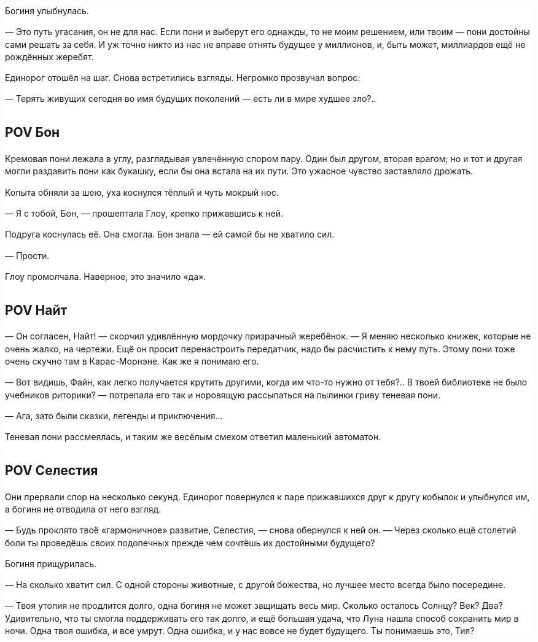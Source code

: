 Богиня улыбнулась.

— Это путь угасания, он не для нас. Если пони и выберут его однажды, то не моим решением, или твоим — пони достойны сами решать за себя. И уж точно никто из нас не вправе отнять будущее у миллионов, и, быть может, миллиардов ещё не рождённых жеребят.

Единорог отошёл на шаг. Снова встретились взгляды. Негромко прозвучал вопрос:

— Терять живущих сегодня во имя будущих поколений — есть ли в мире худшее зло?..

## POV Бон

Кремовая пони лежала в углу, разглядывая увлечённую спором пару. Один был другом, вторая врагом; но и тот и другая могли раздавить пони как букашку, если бы она встала на их пути. Это ужасное чувство заставляло дрожать.

Копыта обняли за шею, уха коснулся тёплый и чуть мокрый нос.

— Я с тобой, Бон, — прошептала Глоу, крепко прижавшись к ней.

Подруга коснулась её. Она смогла. Бон знала — ей самой бы не хватило сил.

— Прости.

Глоу промолчала. Наверное, это значило «да».

## POV Найт

— Он согласен, Найт! — скорчил удивлённую мордочку призрачный жеребёнок. — Я меняю несколько книжек, которые не очень жалко, на чертежи. Ещё он просит перенастроить передатчик, надо бы расчистить к нему путь. Этому пони тоже очень скучно там в Карас-Морнэне. Как же я понимаю его.

— Вот видишь, Файн, как легко получается крутить другими, когда им что-то нужно от тебя?.. В твоей библиотеке не было учебников риторики? — потрепала его так и норовящую рассыпаться на пылинки гриву теневая пони.

— Ага, зато были сказки, легенды и приключения…

Теневая пони рассмеялась, и таким же весёлым смехом ответил маленький автоматон.

## POV Селестия

Они прервали спор на несколько секунд. Единорог повернулся к паре прижавшихся друг к другу кобылок и улыбнулся им, а богиня не отводила от него взгляд.

— Будь проклято твоё «гармоничное» развитие, Селестия, — снова обернулся к ней он. — Через сколько ещё столетий боли ты проведёшь своих подопечных прежде чем сочтёшь их достойными будущего?

Богиня прищурилась.

— На сколько хватит сил. С одной стороны животные, с другой божества, но лучшее место всегда было посередине.

— Твоя утопия не продлится долго, одна богиня не может защищать весь мир. Сколько осталось Солнцу? Век? Два? Удивительно, что ты смогла поддерживать его так долго, и ещё большая удача, что Луна нашла способ сохранить мир в ночи. Одна твоя ошибка, и все умрут. Одна ошибка, и у нас вовсе не будет будущего. Ты понимаешь это, Тия?
